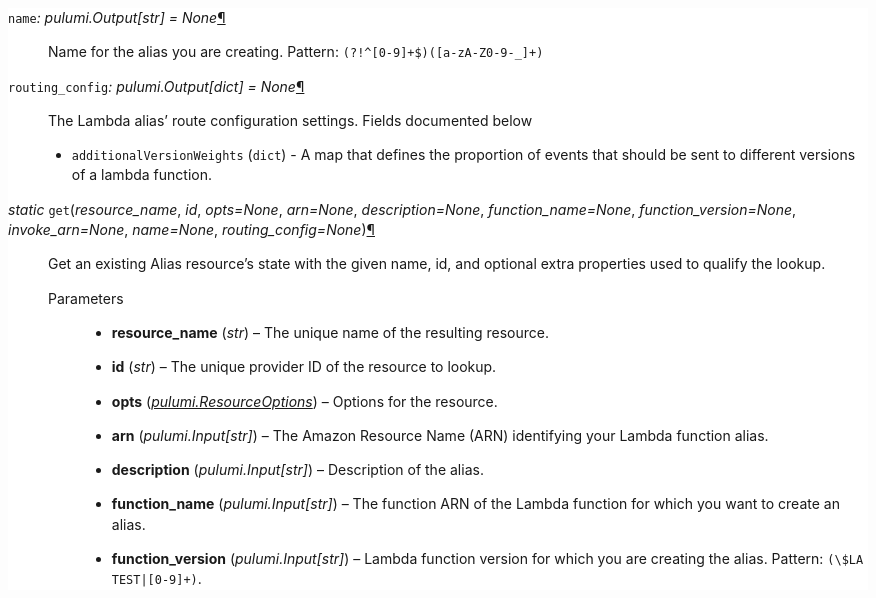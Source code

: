 <dl class="py attribute">
<dt id="pulumi_aws.lambda_.Alias.name">
<code class="sig-name descname">name</code><em class="property">: pulumi.Output[str]</em><em class="property"> = None</em><a class="headerlink" href="#pulumi_aws.lambda_.Alias.name" title="Permalink to this definition">¶</a></dt>
<dd><p>Name for the alias you are creating. Pattern: <code class="docutils literal notranslate"><span class="pre">(?!^[0-9]+$)([a-zA-Z0-9-_]+)</span></code></p>
</dd></dl>

<dl class="py attribute">
<dt id="pulumi_aws.lambda_.Alias.routing_config">
<code class="sig-name descname">routing_config</code><em class="property">: pulumi.Output[dict]</em><em class="property"> = None</em><a class="headerlink" href="#pulumi_aws.lambda_.Alias.routing_config" title="Permalink to this definition">¶</a></dt>
<dd><p>The Lambda alias’ route configuration settings. Fields documented below</p>
<ul class="simple">
<li><p><code class="docutils literal notranslate"><span class="pre">additionalVersionWeights</span></code> (<code class="docutils literal notranslate"><span class="pre">dict</span></code>) - A map that defines the proportion of events that should be sent to different versions of a lambda function.</p></li>
</ul>
</dd></dl>

<dl class="py method">
<dt id="pulumi_aws.lambda_.Alias.get">
<em class="property">static </em><code class="sig-name descname">get</code><span class="sig-paren">(</span><em class="sig-param"><span class="n">resource_name</span></em>, <em class="sig-param"><span class="n">id</span></em>, <em class="sig-param"><span class="n">opts</span><span class="o">=</span><span class="default_value">None</span></em>, <em class="sig-param"><span class="n">arn</span><span class="o">=</span><span class="default_value">None</span></em>, <em class="sig-param"><span class="n">description</span><span class="o">=</span><span class="default_value">None</span></em>, <em class="sig-param"><span class="n">function_name</span><span class="o">=</span><span class="default_value">None</span></em>, <em class="sig-param"><span class="n">function_version</span><span class="o">=</span><span class="default_value">None</span></em>, <em class="sig-param"><span class="n">invoke_arn</span><span class="o">=</span><span class="default_value">None</span></em>, <em class="sig-param"><span class="n">name</span><span class="o">=</span><span class="default_value">None</span></em>, <em class="sig-param"><span class="n">routing_config</span><span class="o">=</span><span class="default_value">None</span></em><span class="sig-paren">)</span><a class="headerlink" href="#pulumi_aws.lambda_.Alias.get" title="Permalink to this definition">¶</a></dt>
<dd><p>Get an existing Alias resource’s state with the given name, id, and optional extra
properties used to qualify the lookup.</p>
<dl class="field-list simple">
<dt class="field-odd">Parameters</dt>
<dd class="field-odd"><ul class="simple">
<li><p><strong>resource_name</strong> (<em>str</em>) – The unique name of the resulting resource.</p></li>
<li><p><strong>id</strong> (<em>str</em>) – The unique provider ID of the resource to lookup.</p></li>
<li><p><strong>opts</strong> (<a class="reference internal" href="../../pulumi/#pulumi.ResourceOptions" title="pulumi.ResourceOptions"><em>pulumi.ResourceOptions</em></a>) – Options for the resource.</p></li>
<li><p><strong>arn</strong> (<em>pulumi.Input</em><em>[</em><em>str</em><em>]</em>) – The Amazon Resource Name (ARN) identifying your Lambda function alias.</p></li>
<li><p><strong>description</strong> (<em>pulumi.Input</em><em>[</em><em>str</em><em>]</em>) – Description of the alias.</p></li>
<li><p><strong>function_name</strong> (<em>pulumi.Input</em><em>[</em><em>str</em><em>]</em>) – The function ARN of the Lambda function for which you want to create an alias.</p></li>
<li><p><strong>function_version</strong> (<em>pulumi.Input</em><em>[</em><em>str</em><em>]</em>) – Lambda function version for which you are creating the alias. Pattern: <code class="docutils literal notranslate"><span class="pre">(\$LATEST|[0-9]+)</span></code>.</p></li>